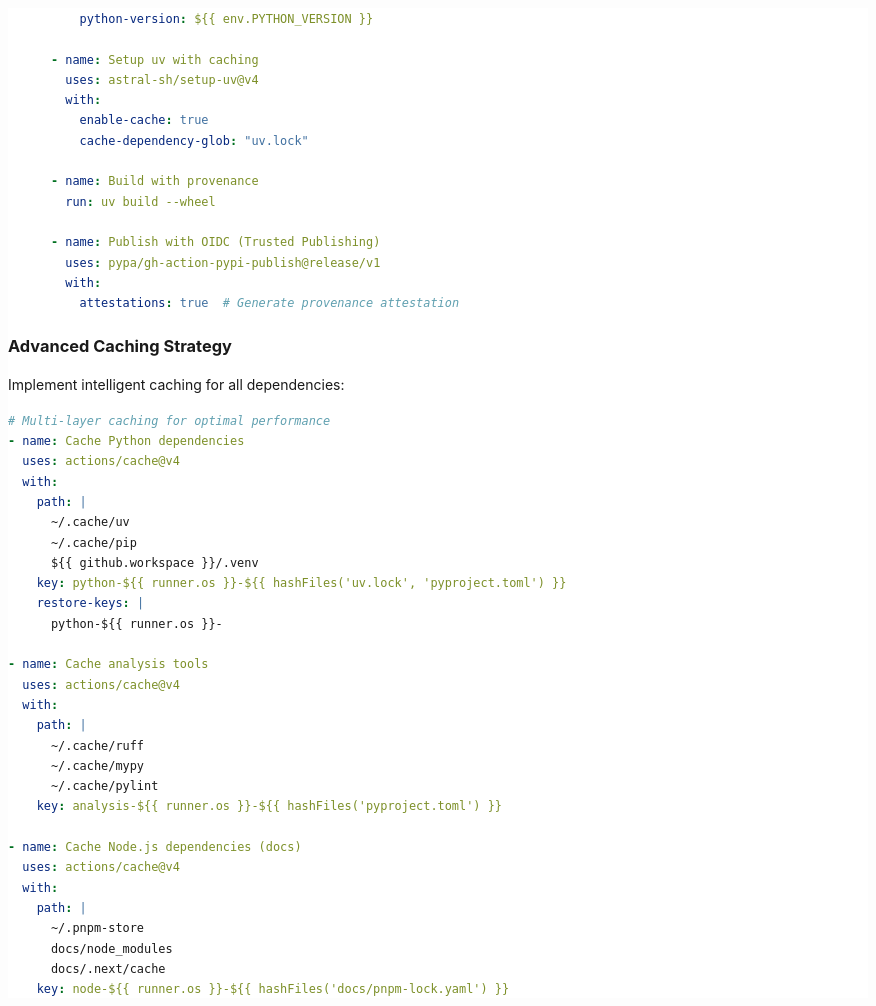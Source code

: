 ```yaml
          python-version: ${{ env.PYTHON_VERSION }}
      
      - name: Setup uv with caching
        uses: astral-sh/setup-uv@v4
        with:
          enable-cache: true
          cache-dependency-glob: "uv.lock"
      
      - name: Build with provenance
        run: uv build --wheel
      
      - name: Publish with OIDC (Trusted Publishing)
        uses: pypa/gh-action-pypi-publish@release/v1
        with:
          attestations: true  # Generate provenance attestation
```

### Advanced Caching Strategy
Implement intelligent caching for all dependencies:

```yaml
# Multi-layer caching for optimal performance
- name: Cache Python dependencies
  uses: actions/cache@v4
  with:
    path: |
      ~/.cache/uv
      ~/.cache/pip
      ${{ github.workspace }}/.venv
    key: python-${{ runner.os }}-${{ hashFiles('uv.lock', 'pyproject.toml') }}
    restore-keys: |
      python-${{ runner.os }}-

- name: Cache analysis tools
  uses: actions/cache@v4
  with:
    path: |
      ~/.cache/ruff
      ~/.cache/mypy
      ~/.cache/pylint
    key: analysis-${{ runner.os }}-${{ hashFiles('pyproject.toml') }}

- name: Cache Node.js dependencies (docs)
  uses: actions/cache@v4
  with:
    path: |
      ~/.pnpm-store
      docs/node_modules
      docs/.next/cache
    key: node-${{ runner.os }}-${{ hashFiles('docs/pnpm-lock.yaml') }}
```
